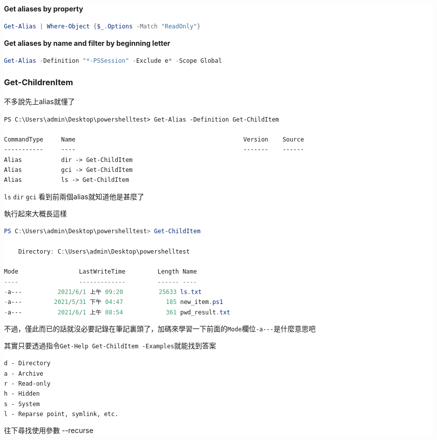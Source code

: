 **Get aliases by property**

```powershell
Get-Alias | Where-Object {$_.Options -Match "ReadOnly"}
```

**Get aliases by name and filter by beginning letter**

```powershell
Get-Alias -Definition "*-PSSession" -Exclude e* -Scope Global
```



### Get-ChildrenItem

不多說先上alias就懂了 

    PS C:\Users\admin\Desktop\powershelltest> Get-Alias -Definition Get-ChildItem
    
    CommandType     Name                                               Version    Source
    -----------     ----                                               -------    ------
    Alias           dir -> Get-ChildItem
    Alias           gci -> Get-ChildItem
    Alias           ls -> Get-ChildItem

`ls` `dir` `gci` 看到前兩個alias就知道他是甚麼了

執行起來大概長這樣

```powershell
PS C:\Users\admin\Desktop\powershelltest> Get-ChildItem

    Directory: C:\Users\admin\Desktop\powershelltest

Mode                 LastWriteTime         Length Name
----                 -------------         ------ ----
-a---          2021/6/1 上午 09:20          25633 ls.txt
-a---         2021/5/31 下午 04:47            185 new_item.ps1
-a---          2021/6/1 上午 08:54            361 pwd_result.txt
```



不過，僅此而已的話就沒必要記錄在筆記裏頭了，加碼來學習一下前面的`Mode`欄位`-a---`是什麼意思吧

其實只要透過指令`Get-Help Get-ChildItem -Examples`就能找到答案

```
d - Directory
a - Archive
r - Read-only
h - Hidden
s - System
l - Reparse point, symlink, etc.
```



往下尋找使用參數 --recurse
